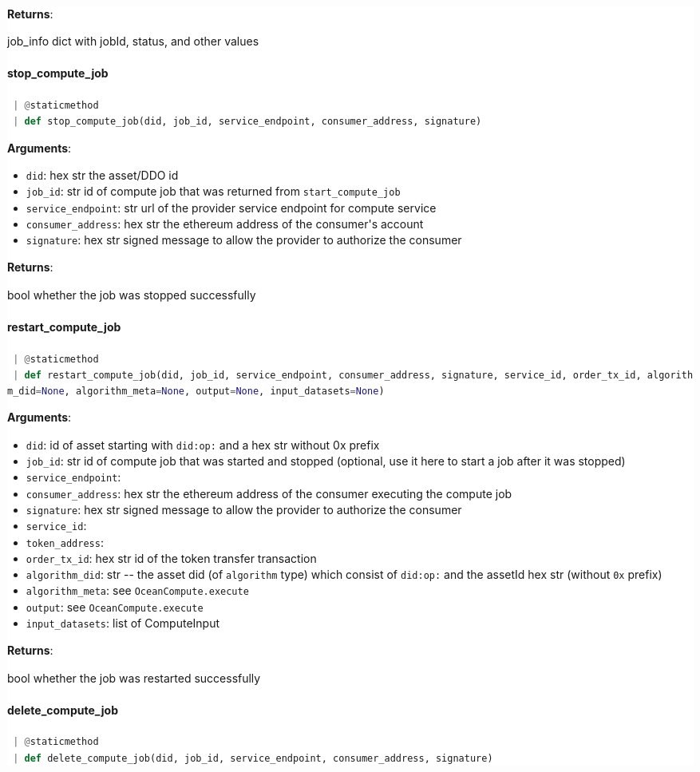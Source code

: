 **Returns**:

job_info dict with jobId, status, and other values

#### stop\_compute\_job

```python
 | @staticmethod
 | def stop_compute_job(did, job_id, service_endpoint, consumer_address, signature)
```

**Arguments**:

- `did`: hex str the asset/DDO id
- `job_id`: str id of compute job that was returned from `start_compute_job`
- `service_endpoint`: str url of the provider service endpoint for compute service
- `consumer_address`: hex str the ethereum address of the consumer's account
- `signature`: hex str signed message to allow the provider to authorize the consumer

**Returns**:

bool whether the job was stopped successfully

#### restart\_compute\_job

```python
 | @staticmethod
 | def restart_compute_job(did, job_id, service_endpoint, consumer_address, signature, service_id, order_tx_id, algorithm_did=None, algorithm_meta=None, output=None, input_datasets=None)
```

**Arguments**:

- `did`: id of asset starting with `did:op:` and a hex str without 0x prefix
- `job_id`: str id of compute job that was started and stopped (optional, use it
here to start a job after it was stopped)
- `service_endpoint`: 
- `consumer_address`: hex str the ethereum address of the consumer executing the compute job
- `signature`: hex str signed message to allow the provider to authorize the consumer
- `service_id`: 
- `token_address`: 
- `order_tx_id`: hex str id of the token transfer transaction
- `algorithm_did`: str -- the asset did (of `algorithm` type) which consist of `did:op:` and
the assetId hex str (without `0x` prefix)
- `algorithm_meta`: see `OceanCompute.execute`
- `output`: see `OceanCompute.execute`
- `input_datasets`: list of ComputeInput

**Returns**:

bool whether the job was restarted successfully

#### delete\_compute\_job

```python
 | @staticmethod
 | def delete_compute_job(did, job_id, service_endpoint, consumer_address, signature)
```

